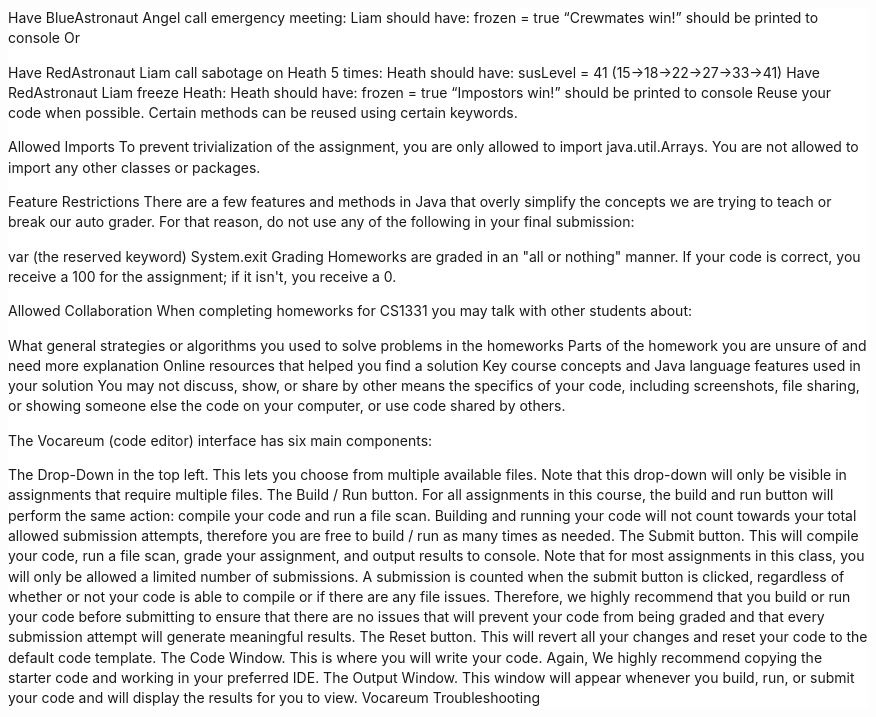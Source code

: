 Have BlueAstronaut Angel call emergency meeting:
Liam should have: frozen = true
“Crewmates win!” should be printed to console
Or

Have RedAstronaut Liam call sabotage on Heath 5 times:
Heath should have: susLevel = 41 (15->18->22->27->33->41)
Have RedAstronaut Liam freeze Heath:
Heath should have: frozen = true
“Impostors win!” should be printed to console
Reuse your code when possible. Certain methods can be reused using certain keywords.

Allowed Imports
To prevent trivialization of the assignment, you are only allowed to import java.util.Arrays. You are not allowed to import any other classes or packages.

Feature Restrictions
There are a few features and methods in Java that overly simplify the concepts we are trying to teach or break our auto grader. For that reason, do not use any of the following in your final submission:

var (the reserved keyword)
System.exit
Grading
Homeworks are graded in an "all or nothing" manner. If your code is correct, you receive a 100 for the assignment; if it isn't, you receive a 0.

Allowed Collaboration
When completing homeworks for CS1331 you may talk with other students about:

What general strategies or algorithms you used to solve problems in the homeworks
Parts of the homework you are unsure of and need more explanation
Online resources that helped you find a solution
Key course concepts and Java language features used in your solution
You may not discuss, show, or share by other means the specifics of your code, including screenshots, file sharing, or showing someone else the code on your computer, or use code shared by others.

The Vocareum (code editor) interface has six main components:

The Drop-Down in the top left. This lets you choose from multiple available files. Note that this drop-down will only be visible in assignments that require multiple files.
The Build / Run button. For all assignments in this course, the build and run button will perform the same action: compile your code and run a file scan. Building and running your code will not count towards your total allowed submission attempts, therefore you are free to build / run as many times as needed.
The Submit button. This will compile your code, run a file scan, grade your assignment, and output results to console. Note that for most assignments in this class, you will only be allowed a limited number of submissions. A submission is counted when the submit button is clicked, regardless of whether or not your code is able to compile or if there are any file issues. Therefore, we highly recommend that you build or run your code before submitting to ensure that there are no issues that will prevent your code from being graded and that every submission attempt will generate meaningful results.
The Reset button. This will revert all your changes and reset your code to the default code template.
The Code Window. This is where you will write your code. Again, We highly recommend copying the starter code and working in your preferred IDE.
The Output Window. This window will appear whenever you build, run, or submit your code and will display the results for you to view.
Vocareum Troubleshooting

